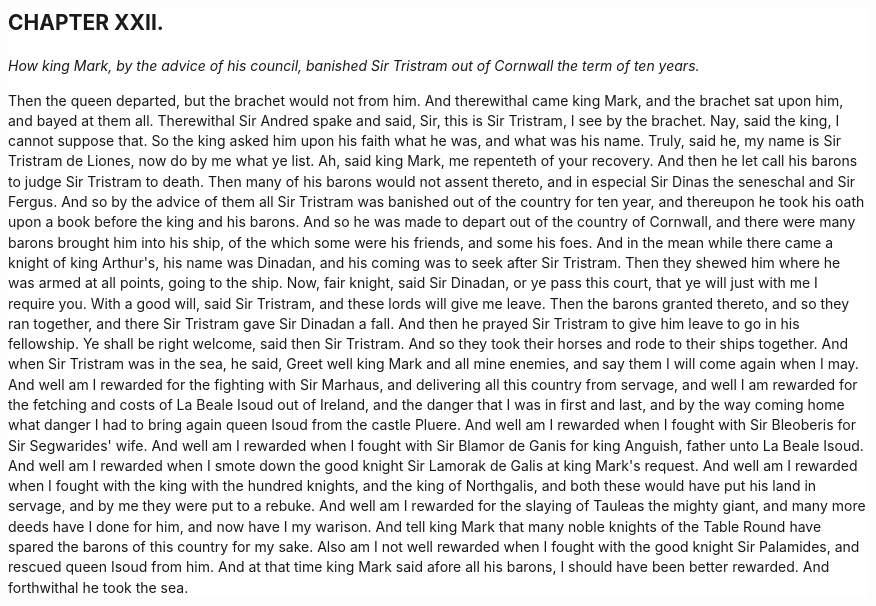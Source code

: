 
CHAPTER XXII.
-------------

_How king Mark, by the advice of his council, banished Sir Tristram out
of Cornwall the term of ten years._

Then the queen departed, but the brachet would not from him. And
therewithal came king Mark, and the brachet sat upon him, and bayed at
them all. Therewithal Sir Andred spake and said, Sir, this is Sir
Tristram, I see by the brachet. Nay, said the king, I cannot suppose
that. So the king asked him upon his faith what he was, and what was
his name. Truly, said he, my name is Sir Tristram de Liones, now do by
me what ye list. Ah, said king Mark, me repenteth of your recovery. And
then he let call his barons to judge Sir Tristram to death. Then many
of his barons would not assent thereto, and in especial Sir Dinas the
seneschal and Sir Fergus. And so by the advice of them all Sir Tristram
was banished out of the country for ten year, and thereupon he took his
oath upon a book before the king and his barons. And so he was made to
depart out of the country of Cornwall, and there were many barons
brought him into his ship, of the which some were his friends, and some
his foes. And in the mean while there came a knight of king Arthur's,
his name was Dinadan, and his coming was to seek after Sir Tristram.
Then they shewed him where he was armed at all points, going to the
ship. Now, fair knight, said Sir Dinadan, or ye pass this court, that
ye will just with me I require you. With a good will, said Sir
Tristram, and these lords will give me leave. Then the barons granted
thereto, and so they ran together, and there Sir Tristram gave Sir
Dinadan a fall. And then he prayed Sir Tristram to give him leave to go
in his fellowship. Ye shall be right welcome, said then Sir Tristram.
And so they took their horses and rode to their ships together. And
when Sir Tristram was in the sea, he said, Greet well king Mark and all
mine enemies, and say them I will come again when I may. And well am I
rewarded for the fighting with Sir Marhaus, and delivering all this
country from servage, and well I am rewarded for the fetching and costs
of La Beale Isoud out of Ireland, and the danger that I was in first
and last, and by the way coming home what danger I had to bring again
queen Isoud from the castle Pluere. And well am I rewarded when I
fought with Sir Bleoberis for Sir Segwarides' wife. And well am I
rewarded when I fought with Sir Blamor de Ganis for king Anguish,
father unto La Beale Isoud. And well am I rewarded when I smote down
the good knight Sir Lamorak de Galis at king Mark's request. And well
am I rewarded when I fought with the king with the hundred knights, and
the king of Northgalis, and both these would have put his land in
servage, and by me they were put to a rebuke. And well am I rewarded
for the slaying of Tauleas the mighty giant, and many more deeds have I
done for him, and now have I my warison. And tell king Mark that many
noble knights of the Table Round have spared the barons of this country
for my sake. Also am I not well rewarded when I fought with the good
knight Sir Palamides, and rescued queen Isoud from him. And at that
time king Mark said afore all his barons, I should have been better
rewarded. And forthwithal he took the sea.
